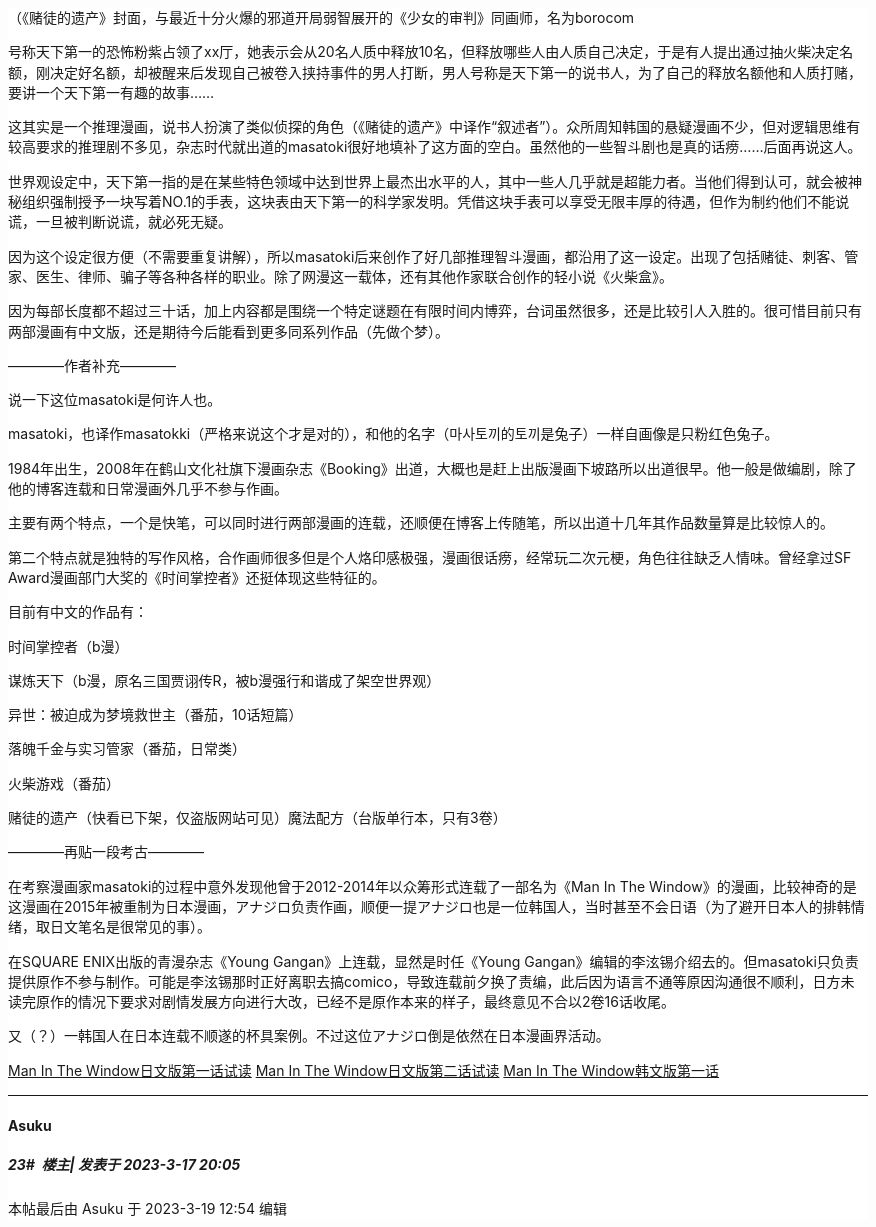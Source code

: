 （《赌徒的遗产》封面，与最近十分火爆的邪道开局弱智展开的《少女的审判》同画师，名为borocom

号称天下第一的恐怖粉紫占领了xx厅，她表示会从20名人质中释放10名，但释放哪些人由人质自己决定，于是有人提出通过抽火柴决定名额，刚决定好名额，却被醒来后发现自己被卷入挟持事件的男人打断，男人号称是天下第一的说书人，为了自己的释放名额他和人质打赌，要讲一个天下第一有趣的故事……

这其实是一个推理漫画，说书人扮演了类似侦探的角色（《赌徒的遗产》中译作“叙述者”）。众所周知韩国的悬疑漫画不少，但对逻辑思维有较高要求的推理剧不多见，杂志时代就出道的masatoki很好地填补了这方面的空白。虽然他的一些智斗剧也是真的话痨……后面再说这人。

世界观设定中，天下第一指的是在某些特色领域中达到世界上最杰出水平的人，其中一些人几乎就是超能力者。当他们得到认可，就会被神秘组织强制授予一块写着NO.1的手表，这块表由天下第一的科学家发明。凭借这块手表可以享受无限丰厚的待遇，但作为制约他们不能说谎，一旦被判断说谎，就必死无疑。

因为这个设定很方便（不需要重复讲解），所以masatoki后来创作了好几部推理智斗漫画，都沿用了这一设定。出现了包括赌徒、刺客、管家、医生、律师、骗子等各种各样的职业。除了网漫这一载体，还有其他作家联合创作的轻小说《火柴盒》。

因为每部长度都不超过三十话，加上内容都是围绕一个特定谜题在有限时间内博弈，台词虽然很多，还是比较引人入胜的。很可惜目前只有两部漫画有中文版，还是期待今后能看到更多同系列作品（先做个梦）。

————作者补充————

说一下这位masatoki是何许人也。

masatoki，也译作masatokki（严格来说这个才是对的），和他的名字（마사토끼的토끼是兔子）一样自画像是只粉红色兔子。

1984年出生，2008年在鹤山文化社旗下漫画杂志《Booking》出道，大概也是赶上出版漫画下坡路所以出道很早。他一般是做编剧，除了他的博客连载和日常漫画外几乎不参与作画。

主要有两个特点，一个是快笔，可以同时进行两部漫画的连载，还顺便在博客上传随笔，所以出道十几年其作品数量算是比较惊人的。

第二个特点就是独特的写作风格，合作画师很多但是个人烙印感极强，漫画很话痨，经常玩二次元梗，角色往往缺乏人情味。曾经拿过SF Award漫画部门大奖的《时间掌控者》还挺体现这些特征的。

目前有中文的作品有：

时间掌控者（b漫）

谋炼天下（b漫，原名三国贾诩传R，被b漫强行和谐成了架空世界观）

异世：被迫成为梦境救世主（番茄，10话短篇）

落魄千金与实习管家（番茄，日常类）

火柴游戏（番茄）

赌徒的遗产（快看已下架，仅盗版网站可见）魔法配方（台版单行本，只有3卷）

————再贴一段考古————

在考察漫画家masatoki的过程中意外发现他曾于2012-2014年以众筹形式连载了一部名为《Man In The Window》的漫画，比较神奇的是这漫画在2015年被重制为日本漫画，アナジロ负责作画，顺便一提アナジロ也是一位韩国人，当时甚至不会日语（为了避开日本人的排韩情绪，取日文笔名是很常见的事）。

在SQUARE ENIX出版的青漫杂志《Young Gangan》上连载，显然是时任《Young Gangan》编辑的李泫锡介绍去的。但masatoki只负责提供原作不参与制作。可能是李泫锡那时正好离职去搞comico，导致连载前夕换了责编，此后因为语言不通等原因沟通很不顺利，日方未读完原作的情况下要求对剧情发展方向进行大改，已经不是原作本来的样子，最终意见不合以2卷16话收尾。

又（？）一韩国人在日本连载不顺遂的杯具案例。不过这位アナジロ倒是依然在日本漫画界活动。

[Man In The Window日文版第一话试读](https://magazine.jp.square-enix.com/yg/tachiyomi/maninthe_01/)
[Man In The Window日文版第二话试读](https://magazine.jp.square-enix.com/yg/tachiyomi/maninthe_02/)
[Man In The Window韩文版第一话](https://masatokki.postype.com/post/6673450)

*****

####  Asuku  
##### 23#         楼主| 发表于 2023-3-17 20:05

 本帖最后由 Asuku 于 2023-3-19 12:54 编辑 
